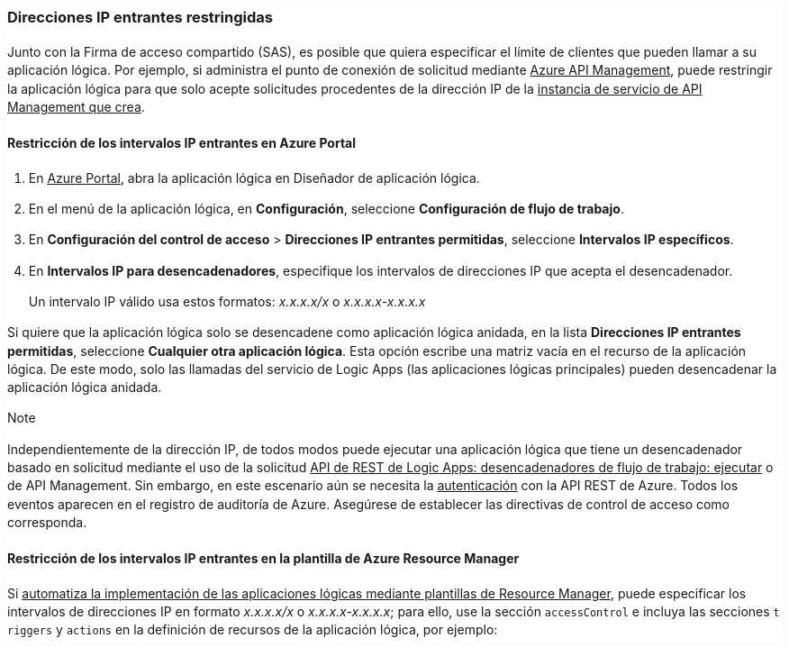 <a name="restrict-inbound-ip"></a>

### <a name="restrict-inbound-ip-addresses"></a>Direcciones IP entrantes restringidas

Junto con la Firma de acceso compartido (SAS), es posible que quiera especificar el límite de clientes que pueden llamar a su aplicación lógica. Por ejemplo, si administra el punto de conexión de solicitud mediante [Azure API Management](../api-management/api-management-key-concepts.md), puede restringir la aplicación lógica para que solo acepte solicitudes procedentes de la dirección IP de la [instancia de servicio de API Management que crea](../api-management/get-started-create-service-instance.md).

#### <a name="restrict-inbound-ip-ranges-in-azure-portal"></a>Restricción de los intervalos IP entrantes en Azure Portal

1. En [Azure Portal](https://portal.azure.com), abra la aplicación lógica en Diseñador de aplicación lógica.

1. En el menú de la aplicación lógica, en **Configuración**, seleccione **Configuración de flujo de trabajo**.

1. En **Configuración del control de acceso** > **Direcciones IP entrantes permitidas**, seleccione **Intervalos IP específicos**.

1. En **Intervalos IP para desencadenadores**, especifique los intervalos de direcciones IP que acepta el desencadenador.

   Un intervalo IP válido usa estos formatos: *x.x.x.x/x* o *x.x.x.x-x.x.x.x*

Si quiere que la aplicación lógica solo se desencadene como aplicación lógica anidada, en la lista **Direcciones IP entrantes permitidas**, seleccione **Cualquier otra aplicación lógica**. Esta opción escribe una matriz vacía en el recurso de la aplicación lógica. De este modo, solo las llamadas del servicio de Logic Apps (las aplicaciones lógicas principales) pueden desencadenar la aplicación lógica anidada.

> [!NOTE]
> Independientemente de la dirección IP, de todos modos puede ejecutar una aplicación lógica que tiene un desencadenador basado en solicitud mediante el uso de la solicitud [API de REST de Logic Apps: desencadenadores de flujo de trabajo: ejecutar](/rest/api/logic/workflowtriggers/run) o de API Management. Sin embargo, en este escenario aún se necesita la [autenticación](../active-directory/develop/authentication-vs-authorization.md) con la API REST de Azure. Todos los eventos aparecen en el registro de auditoría de Azure. Asegúrese de establecer las directivas de control de acceso como corresponda.

<a name="restrict-inbound-ip-template"></a>

#### <a name="restrict-inbound-ip-ranges-in-azure-resource-manager-template"></a>Restricción de los intervalos IP entrantes en la plantilla de Azure Resource Manager

Si [automatiza la implementación de las aplicaciones lógicas mediante plantillas de Resource Manager](../logic-apps/logic-apps-azure-resource-manager-templates-overview.md), puede especificar los intervalos de direcciones IP en formato *x.x.x.x/x* o *x.x.x.x-x.x.x.x*; para ello, use la sección `accessControl` e incluya las secciones `triggers` y `actions` en la definición de recursos de la aplicación lógica, por ejemplo:
